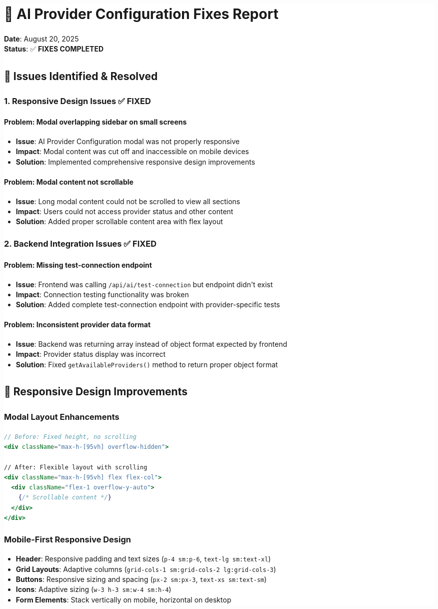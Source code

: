 # 🔧 **AI Provider Configuration Fixes Report**

**Date**: August 20, 2025  
**Status**: ✅ **FIXES COMPLETED**

## 🎯 **Issues Identified & Resolved**

### **1. Responsive Design Issues** ✅ **FIXED**

#### **Problem**: Modal overlapping sidebar on small screens
- **Issue**: AI Provider Configuration modal was not properly responsive
- **Impact**: Modal content was cut off and inaccessible on mobile devices
- **Solution**: Implemented comprehensive responsive design improvements

#### **Problem**: Modal content not scrollable
- **Issue**: Long modal content could not be scrolled to view all sections
- **Impact**: Users could not access provider status and other content
- **Solution**: Added proper scrollable content area with flex layout

### **2. Backend Integration Issues** ✅ **FIXED**

#### **Problem**: Missing test-connection endpoint
- **Issue**: Frontend was calling `/api/ai/test-connection` but endpoint didn't exist
- **Impact**: Connection testing functionality was broken
- **Solution**: Added complete test-connection endpoint with provider-specific tests

#### **Problem**: Inconsistent provider data format
- **Issue**: Backend was returning array instead of object format expected by frontend
- **Impact**: Provider status display was incorrect
- **Solution**: Fixed `getAvailableProviders()` method to return proper object format

## 🚀 **Responsive Design Improvements**

### **Modal Layout Enhancements**
```jsx
// Before: Fixed height, no scrolling
<div className="max-h-[95vh] overflow-hidden">

// After: Flexible layout with scrolling
<div className="max-h-[95vh] flex flex-col">
  <div className="flex-1 overflow-y-auto">
    {/* Scrollable content */}
  </div>
</div>
```

### **Mobile-First Responsive Design**
- **Header**: Responsive padding and text sizes (`p-4 sm:p-6`, `text-lg sm:text-xl`)
- **Grid Layouts**: Adaptive columns (`grid-cols-1 sm:grid-cols-2 lg:grid-cols-3`)
- **Buttons**: Responsive sizing and spacing (`px-2 sm:px-3`, `text-xs sm:text-sm`)
- **Icons**: Adaptive sizing (`w-3 h-3 sm:w-4 sm:h-4`)
- **Form Elements**: Stack vertically on mobile, horizontal on desktop

